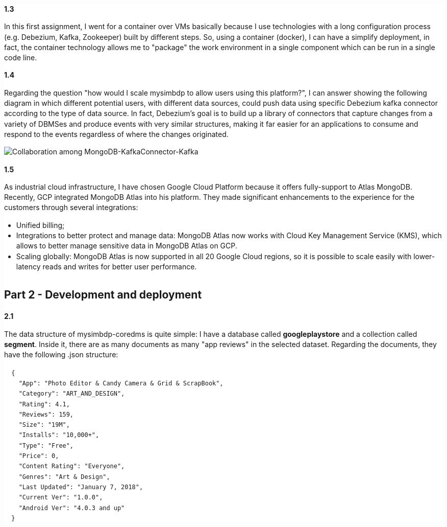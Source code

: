 
**1.3**

In this first assignment, I went for a container over VMs basically because I use technologies with a long configuration process (e.g. Debezium, Kafka, Zookeeper) built by different steps. So, using a container (docker), I can have a simplify deployment, in fact, the container technology allows me to "package" the work environment in a single component which can be run in a single code line.


**1.4**

Regarding the question "how would I scale mysimbdp to allow users using this platform?", I can answer showing the following diagram in which different potential users, with different data sources, could push data using specific Debezium kafka connector according to the type of data source. In fact, Debezium’s goal is to build up a library of connectors that capture changes from a variety of DBMSes and produce events with very similar structures, making it far easier for an applications to consume and respond to the events regardless of where the changes originated.

![Collaboration among MongoDB-KafkaConnector-Kafka](https://github.com/Teorizzi0/assignment-01-808914/blob/master/reports/different_input.png)


**1.5**

As industrial cloud infrastructure, I have chosen Google Cloud Platform because it offers fully-support to Atlas MongoDB. Recently, GCP integrated MongoDB Atlas into his platform. They made significant enhancements to the experience for the customers through several integrations:

-   Unified billing;
-   Integrations to better protect and manage data: MongoDB Atlas now works with Cloud Key Management Service (KMS), which allows to better manage sensitive data in MongoDB Atlas on GCP.
-   Scaling globally: MongoDB Atlas is now supported in all 20 Google Cloud regions, so it is possible to scale easily with lower-latency reads and writes for better user performance.



## Part 2 - Development and deployment


**2.1** 

The data structure of mysimbdp-coredms is quite simple: I have a database called **googleplaystore** and a collection called **segment**. Inside it, there are as many documents as many "app reviews" in the selected dataset. 
Regarding the documents, they have the following .json structure:

``` 
  {
    "App": "Photo Editor & Candy Camera & Grid & ScrapBook",
    "Category": "ART_AND_DESIGN",
    "Rating": 4.1,
    "Reviews": 159,
    "Size": "19M",
    "Installs": "10,000+",
    "Type": "Free",
    "Price": 0,
    "Content Rating": "Everyone",
    "Genres": "Art & Design",
    "Last Updated": "January 7, 2018",
    "Current Ver": "1.0.0",
    "Android Ver": "4.0.3 and up"
  }
``` 
